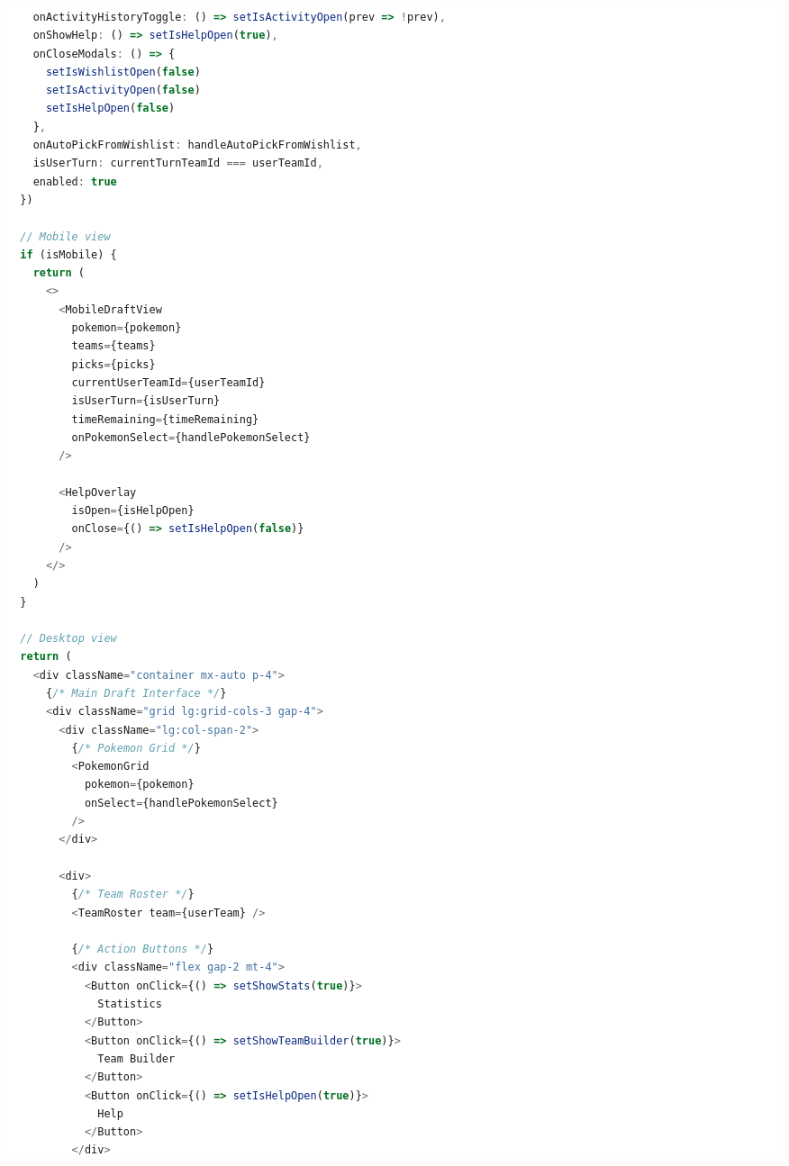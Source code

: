 ```typescript
    onActivityHistoryToggle: () => setIsActivityOpen(prev => !prev),
    onShowHelp: () => setIsHelpOpen(true),
    onCloseModals: () => {
      setIsWishlistOpen(false)
      setIsActivityOpen(false)
      setIsHelpOpen(false)
    },
    onAutoPickFromWishlist: handleAutoPickFromWishlist,
    isUserTurn: currentTurnTeamId === userTeamId,
    enabled: true
  })

  // Mobile view
  if (isMobile) {
    return (
      <>
        <MobileDraftView
          pokemon={pokemon}
          teams={teams}
          picks={picks}
          currentUserTeamId={userTeamId}
          isUserTurn={isUserTurn}
          timeRemaining={timeRemaining}
          onPokemonSelect={handlePokemonSelect}
        />

        <HelpOverlay
          isOpen={isHelpOpen}
          onClose={() => setIsHelpOpen(false)}
        />
      </>
    )
  }

  // Desktop view
  return (
    <div className="container mx-auto p-4">
      {/* Main Draft Interface */}
      <div className="grid lg:grid-cols-3 gap-4">
        <div className="lg:col-span-2">
          {/* Pokemon Grid */}
          <PokemonGrid
            pokemon={pokemon}
            onSelect={handlePokemonSelect}
          />
        </div>

        <div>
          {/* Team Roster */}
          <TeamRoster team={userTeam} />

          {/* Action Buttons */}
          <div className="flex gap-2 mt-4">
            <Button onClick={() => setShowStats(true)}>
              Statistics
            </Button>
            <Button onClick={() => setShowTeamBuilder(true)}>
              Team Builder
            </Button>
            <Button onClick={() => setIsHelpOpen(true)}>
              Help
            </Button>
          </div>
```